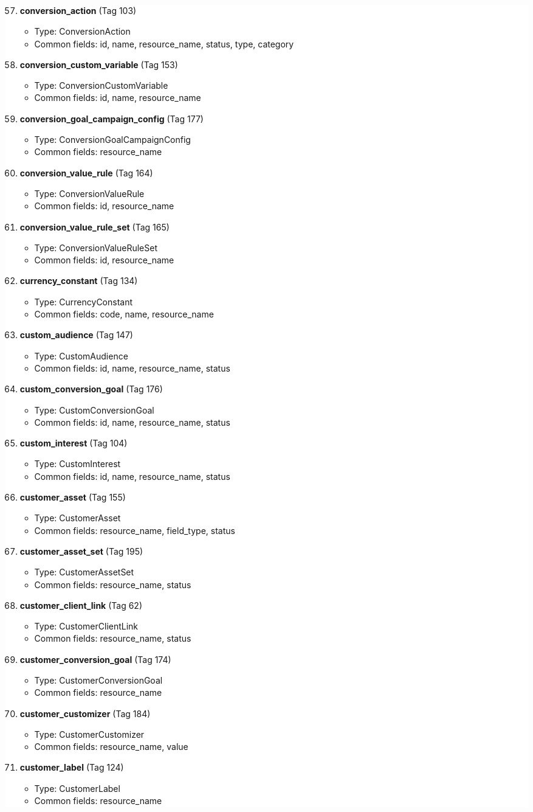 57. **conversion_action** (Tag 103)
    - Type: ConversionAction
    - Common fields: id, name, resource_name, status, type, category

58. **conversion_custom_variable** (Tag 153)
    - Type: ConversionCustomVariable
    - Common fields: id, name, resource_name

59. **conversion_goal_campaign_config** (Tag 177)
    - Type: ConversionGoalCampaignConfig
    - Common fields: resource_name

60. **conversion_value_rule** (Tag 164)
    - Type: ConversionValueRule
    - Common fields: id, resource_name

61. **conversion_value_rule_set** (Tag 165)
    - Type: ConversionValueRuleSet
    - Common fields: id, resource_name

62. **currency_constant** (Tag 134)
    - Type: CurrencyConstant
    - Common fields: code, name, resource_name

63. **custom_audience** (Tag 147)
    - Type: CustomAudience
    - Common fields: id, name, resource_name, status

64. **custom_conversion_goal** (Tag 176)
    - Type: CustomConversionGoal
    - Common fields: id, name, resource_name, status

65. **custom_interest** (Tag 104)
    - Type: CustomInterest
    - Common fields: id, name, resource_name, status

66. **customer_asset** (Tag 155)
    - Type: CustomerAsset
    - Common fields: resource_name, field_type, status

67. **customer_asset_set** (Tag 195)
    - Type: CustomerAssetSet
    - Common fields: resource_name, status

68. **customer_client_link** (Tag 62)
    - Type: CustomerClientLink
    - Common fields: resource_name, status

69. **customer_conversion_goal** (Tag 174)
    - Type: CustomerConversionGoal
    - Common fields: resource_name

70. **customer_customizer** (Tag 184)
    - Type: CustomerCustomizer
    - Common fields: resource_name, value

71. **customer_label** (Tag 124)
    - Type: CustomerLabel
    - Common fields: resource_name
